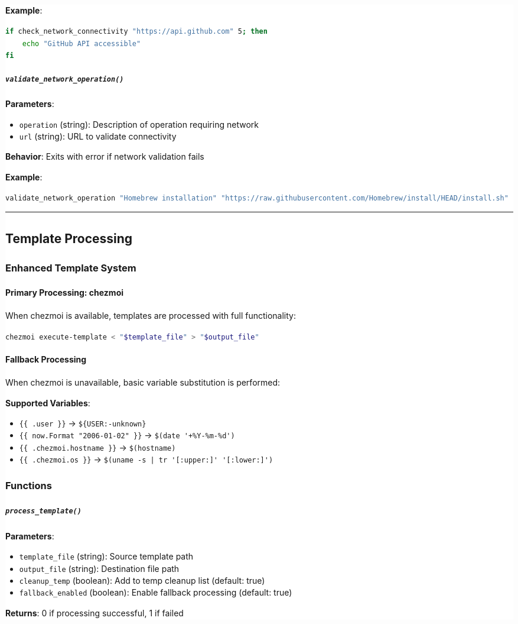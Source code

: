 **Example**:
```bash
if check_network_connectivity "https://api.github.com" 5; then
    echo "GitHub API accessible"
fi
```

##### `validate_network_operation()`

**Parameters**:
- `operation` (string): Description of operation requiring network
- `url` (string): URL to validate connectivity

**Behavior**: Exits with error if network validation fails

**Example**:
```bash
validate_network_operation "Homebrew installation" "https://raw.githubusercontent.com/Homebrew/install/HEAD/install.sh"
```

---

## Template Processing

### Enhanced Template System

#### Primary Processing: chezmoi

When chezmoi is available, templates are processed with full functionality:

```bash
chezmoi execute-template < "$template_file" > "$output_file"
```

#### Fallback Processing

When chezmoi is unavailable, basic variable substitution is performed:

**Supported Variables**:
- `{{ .user }}` → `${USER:-unknown}`
- `{{ now.Format "2006-01-02" }}` → `$(date '+%Y-%m-%d')`
- `{{ .chezmoi.hostname }}` → `$(hostname)`
- `{{ .chezmoi.os }}` → `$(uname -s | tr '[:upper:]' '[:lower:]')`

### Functions

##### `process_template()`

**Parameters**:
- `template_file` (string): Source template path
- `output_file` (string): Destination file path
- `cleanup_temp` (boolean): Add to temp cleanup list (default: true)
- `fallback_enabled` (boolean): Enable fallback processing (default: true)

**Returns**: 0 if processing successful, 1 if failed
